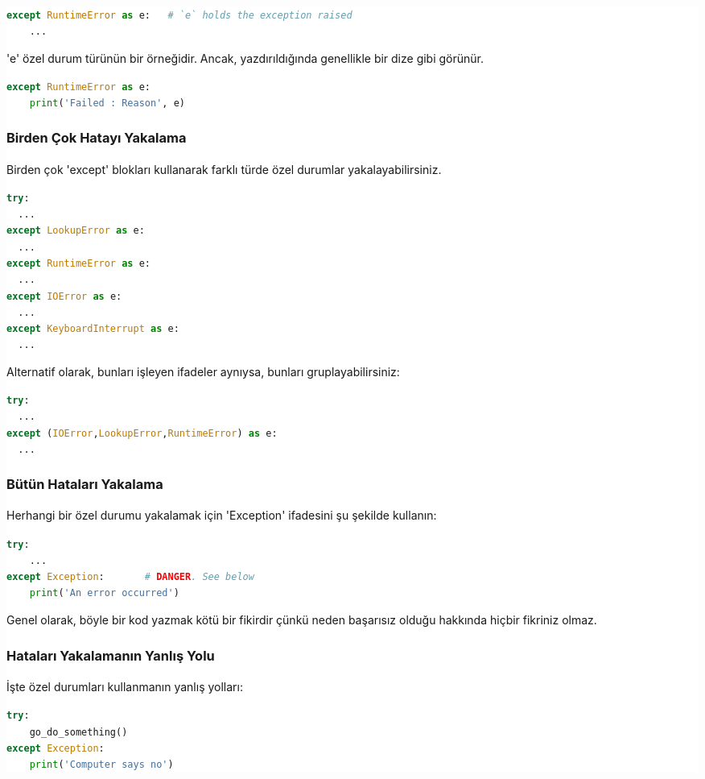 ```python
except RuntimeError as e:   # `e` holds the exception raised
    ...
```

'e' özel durum türünün bir örneğidir. Ancak, yazdırıldığında 
genellikle bir dize gibi görünür.

```python
except RuntimeError as e:
    print('Failed : Reason', e)
```

### Birden Çok Hatayı Yakalama
 Birden çok 'except' blokları kullanarak farklı türde özel durumlar 
yakalayabilirsiniz.

```python
try:
  ...
except LookupError as e:
  ...
except RuntimeError as e:
  ...
except IOError as e:
  ...
except KeyboardInterrupt as e:
  ...
```
Alternatif olarak, bunları işleyen ifadeler aynıysa, bunları gruplayabilirsiniz:

```python
try:
  ...
except (IOError,LookupError,RuntimeError) as e:
  ...
```

### Bütün Hataları Yakalama 
 Herhangi bir özel durumu yakalamak için 'Exception' ifadesini şu şekilde kullanın:

```python
try:
    ...
except Exception:       # DANGER. See below
    print('An error occurred')
```

 Genel olarak, böyle bir kod yazmak kötü bir fikirdir çünkü neden başarısız olduğu 
hakkında hiçbir fikriniz olmaz.

### Hataları Yakalamanın Yanlış Yolu
 İşte özel durumları kullanmanın yanlış yolları:


```python
try:
    go_do_something()
except Exception:
    print('Computer says no')
```
